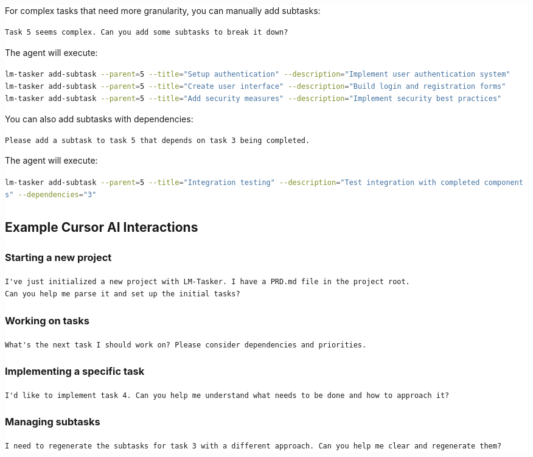 For complex tasks that need more granularity, you can manually add subtasks:

```
Task 5 seems complex. Can you add some subtasks to break it down?
```

The agent will execute:

```bash
lm-tasker add-subtask --parent=5 --title="Setup authentication" --description="Implement user authentication system"
lm-tasker add-subtask --parent=5 --title="Create user interface" --description="Build login and registration forms"
lm-tasker add-subtask --parent=5 --title="Add security measures" --description="Implement security best practices"
```

You can also add subtasks with dependencies:

```
Please add a subtask to task 5 that depends on task 3 being completed.
```

The agent will execute:

```bash
lm-tasker add-subtask --parent=5 --title="Integration testing" --description="Test integration with completed components" --dependencies="3"
```

## Example Cursor AI Interactions

### Starting a new project

```
I've just initialized a new project with LM-Tasker. I have a PRD.md file in the project root.
Can you help me parse it and set up the initial tasks?
```

### Working on tasks

```
What's the next task I should work on? Please consider dependencies and priorities.
```

### Implementing a specific task

```
I'd like to implement task 4. Can you help me understand what needs to be done and how to approach it?
```

### Managing subtasks

```
I need to regenerate the subtasks for task 3 with a different approach. Can you help me clear and regenerate them?
```
